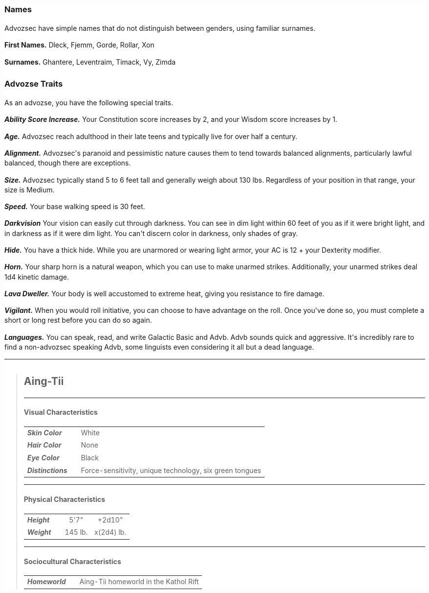 ### Names
Advozsec have simple names that do not distinguish between genders, using familiar surnames.

**First Names.** Dleck, Fjemm, Gorde, Rollar, Xon

**Surnames.** Ghantere, Leventraim, Timack, Vy, Zimda




### Advozse Traits
As an advozse, you have the following special traits.

***Ability Score Increase.*** Your Constitution score increases by 2, and your Wisdom score increases by 1.

***Age.*** Advozsec reach adulthood in their late teens and typically live for over half a century.

***Alignment.*** Advozsec's paranoid and pessimistic nature causes them to tend towards balanced alignments, particularly lawful balanced, though there are exceptions.

***Size.*** Advozsec typically stand 5 to 6 feet tall and generally weigh about 130 lbs. Regardless of your position in that range, your size is Medium.

***Speed.*** Your base walking speed is 30 feet.

***Darkvision*** Your vision can easily cut through darkness. You can see in dim light within 60 feet of you as if it were bright light, and in darkness as if it were dim light. You can't discern color in darkness, only shades of gray.

***Hide.*** You have a thick hide. While you are unarmored or wearing light armor, your AC is 12 + your Dexterity modifier.

***Horn.*** Your sharp horn is a natural weapon, which you can use to make unarmed strikes. Additionally, your unarmed strikes deal 1d4 kinetic damage.

***Lava Dweller.*** Your body is well accustomed to extreme heat, giving you resistance to fire damage.

***Vigilant.*** When you would roll initiative, you can choose to have advantage on the roll. Once you've done so, you must complete a short or long rest before you can do so again.

***Languages.*** You can speak, read, and write Galactic Basic and Advb. Advb sounds quick and aggressive. It's incredibly rare to find a non-advozsec speaking Advb, some linguists even considering it all but a dead language. 







___
>  ## Aing-Tii
> ___
> #### Visual Characteristics
> ||||
> |:--|:--|:--|
> |***Skin Color***|  |White|
> |***Hair Color***|  |None|
> |***Eye Color***|  |Black|
> |***Distinctions***|  |Force-sensitivity, unique technology, six green tongues|
> ___
> #### Physical Characteristics
> |||||
> |:--|:--|:--:|:--:|
> |***Height***|  |5'7"|+2d10"|
> |***Weight***|  |145 lb.|x(2d4) lb.|
> ___
> #### Sociocultural Characteristics
> ||||
> |:--|:--|:--|
> |***Homeworld***|  |Aing-Tii homeworld in the Kathol Rift|